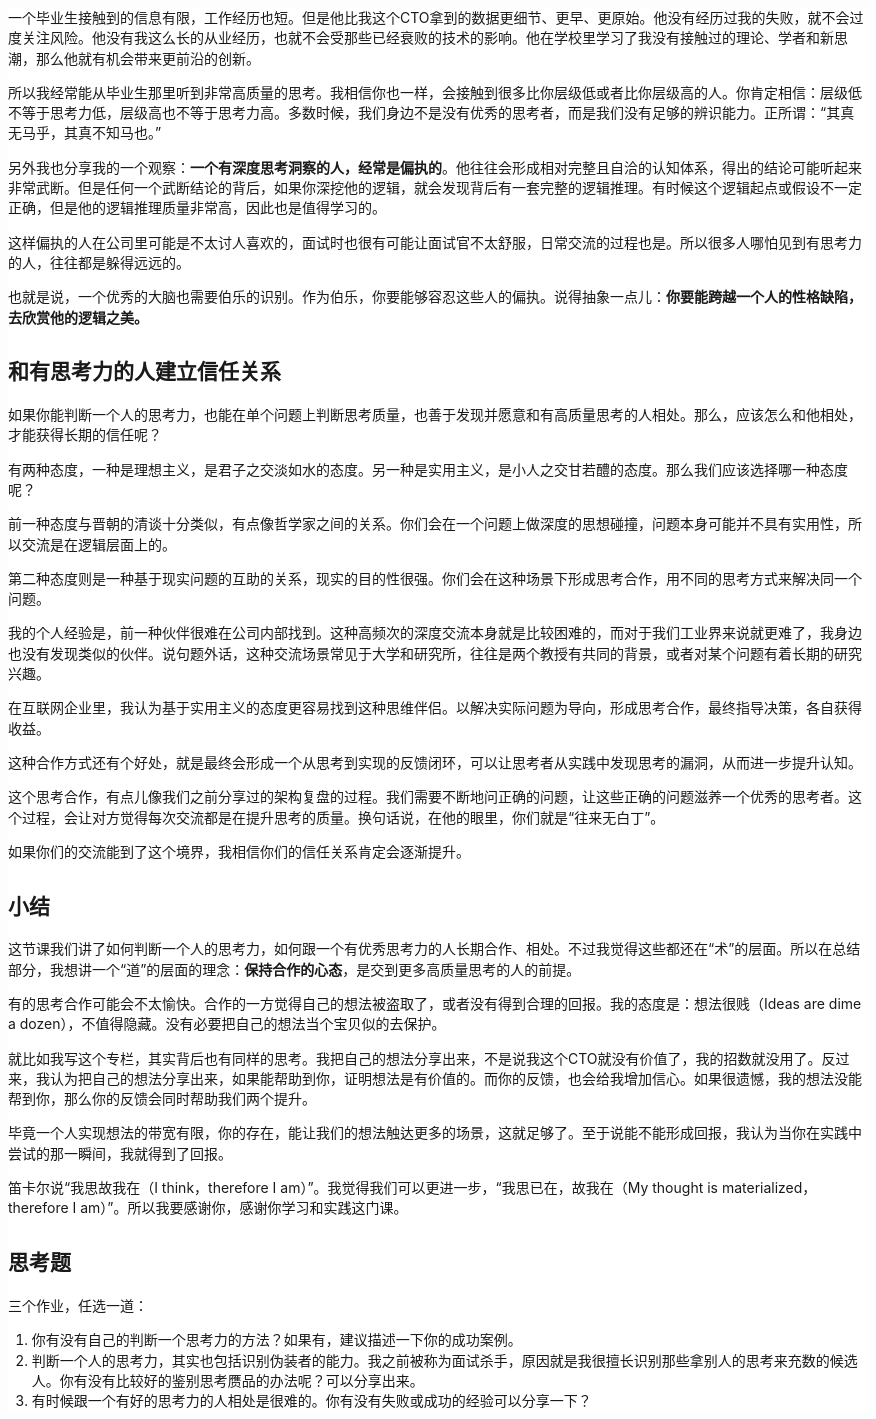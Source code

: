 一个毕业生接触到的信息有限，工作经历也短。但是他比我这个CTO拿到的数据更细节、更早、更原始。他没有经历过我的失败，就不会过度关注风险。他没有我这么长的从业经历，也就不会受那些已经衰败的技术的影响。他在学校里学习了我没有接触过的理论、学者和新思潮，那么他就有机会带来更前沿的创新。

所以我经常能从毕业生那里听到非常高质量的思考。我相信你也一样，会接触到很多比你层级低或者比你层级高的人。你肯定相信：层级低不等于思考力低，层级高也不等于思考力高。多数时候，我们身边不是没有优秀的思考者，而是我们没有足够的辨识能力。正所谓：“其真无马乎，其真不知马也。”

另外我也分享我的一个观察：**一个有深度思考洞察的人，经常是偏执的**。他往往会形成相对完整且自洽的认知体系，得出的结论可能听起来非常武断。但是任何一个武断结论的背后，如果你深挖他的逻辑，就会发现背后有一套完整的逻辑推理。有时候这个逻辑起点或假设不一定正确，但是他的逻辑推理质量非常高，因此也是值得学习的。

这样偏执的人在公司里可能是不太讨人喜欢的，面试时也很有可能让面试官不太舒服，日常交流的过程也是。所以很多人哪怕见到有思考力的人，往往都是躲得远远的。

也就是说，一个优秀的大脑也需要伯乐的识别。作为伯乐，你要能够容忍这些人的偏执。说得抽象一点儿：**你要能跨越一个人的性格缺陷，去欣赏他的逻辑之美。**

## 和有思考力的人建立信任关系

如果你能判断一个人的思考力，也能在单个问题上判断思考质量，也善于发现并愿意和有高质量思考的人相处。那么，应该怎么和他相处，才能获得长期的信任呢？

有两种态度，一种是理想主义，是君子之交淡如水的态度。另一种是实用主义，是小人之交甘若醴的态度。那么我们应该选择哪一种态度呢？

前一种态度与晋朝的清谈十分类似，有点像哲学家之间的关系。你们会在一个问题上做深度的思想碰撞，问题本身可能并不具有实用性，所以交流是在逻辑层面上的。

第二种态度则是一种基于现实问题的互助的关系，现实的目的性很强。你们会在这种场景下形成思考合作，用不同的思考方式来解决同一个问题。

我的个人经验是，前一种伙伴很难在公司内部找到。这种高频次的深度交流本身就是比较困难的，而对于我们工业界来说就更难了，我身边也没有发现类似的伙伴。说句题外话，这种交流场景常见于大学和研究所，往往是两个教授有共同的背景，或者对某个问题有着长期的研究兴趣。

在互联网企业里，我认为基于实用主义的态度更容易找到这种思维伴侣。以解决实际问题为导向，形成思考合作，最终指导决策，各自获得收益。

这种合作方式还有个好处，就是最终会形成一个从思考到实现的反馈闭环，可以让思考者从实践中发现思考的漏洞，从而进一步提升认知。

这个思考合作，有点儿像我们之前分享过的架构复盘的过程。我们需要不断地问正确的问题，让这些正确的问题滋养一个优秀的思考者。这个过程，会让对方觉得每次交流都是在提升思考的质量。换句话说，在他的眼里，你们就是“往来无白丁”。

如果你们的交流能到了这个境界，我相信你们的信任关系肯定会逐渐提升。

## 小结

这节课我们讲了如何判断一个人的思考力，如何跟一个有优秀思考力的人长期合作、相处。不过我觉得这些都还在“术”的层面。所以在总结部分，我想讲一个“道”的层面的理念：**保持合作的心态**，是交到更多高质量思考的人的前提。

有的思考合作可能会不太愉快。合作的一方觉得自己的想法被盗取了，或者没有得到合理的回报。我的态度是：想法很贱（Ideas are dime a dozen），不值得隐藏。没有必要把自己的想法当个宝贝似的去保护。

就比如我写这个专栏，其实背后也有同样的思考。我把自己的想法分享出来，不是说我这个CTO就没有价值了，我的招数就没用了。反过来，我认为把自己的想法分享出来，如果能帮助到你，证明想法是有价值的。而你的反馈，也会给我增加信心。如果很遗憾，我的想法没能帮到你，那么你的反馈会同时帮助我们两个提升。

毕竟一个人实现想法的带宽有限，你的存在，能让我们的想法触达更多的场景，这就足够了。至于说能不能形成回报，我认为当你在实践中尝试的那一瞬间，我就得到了回报。

笛卡尔说“我思故我在（I think，therefore I am）”。我觉得我们可以更进一步，“我思已在，故我在（My thought is materialized，therefore I am）”。所以我要感谢你，感谢你学习和实践这门课。

## 思考题

三个作业，任选一道：

1. 你有没有自己的判断一个思考力的方法？如果有，建议描述一下你的成功案例。
2. 判断一个人的思考力，其实也包括识别伪装者的能力。我之前被称为面试杀手，原因就是我很擅长识别那些拿别人的思考来充数的候选人。你有没有比较好的鉴别思考赝品的办法呢？可以分享出来。
3. 有时候跟一个有好的思考力的人相处是很难的。你有没有失败或成功的经验可以分享一下？
